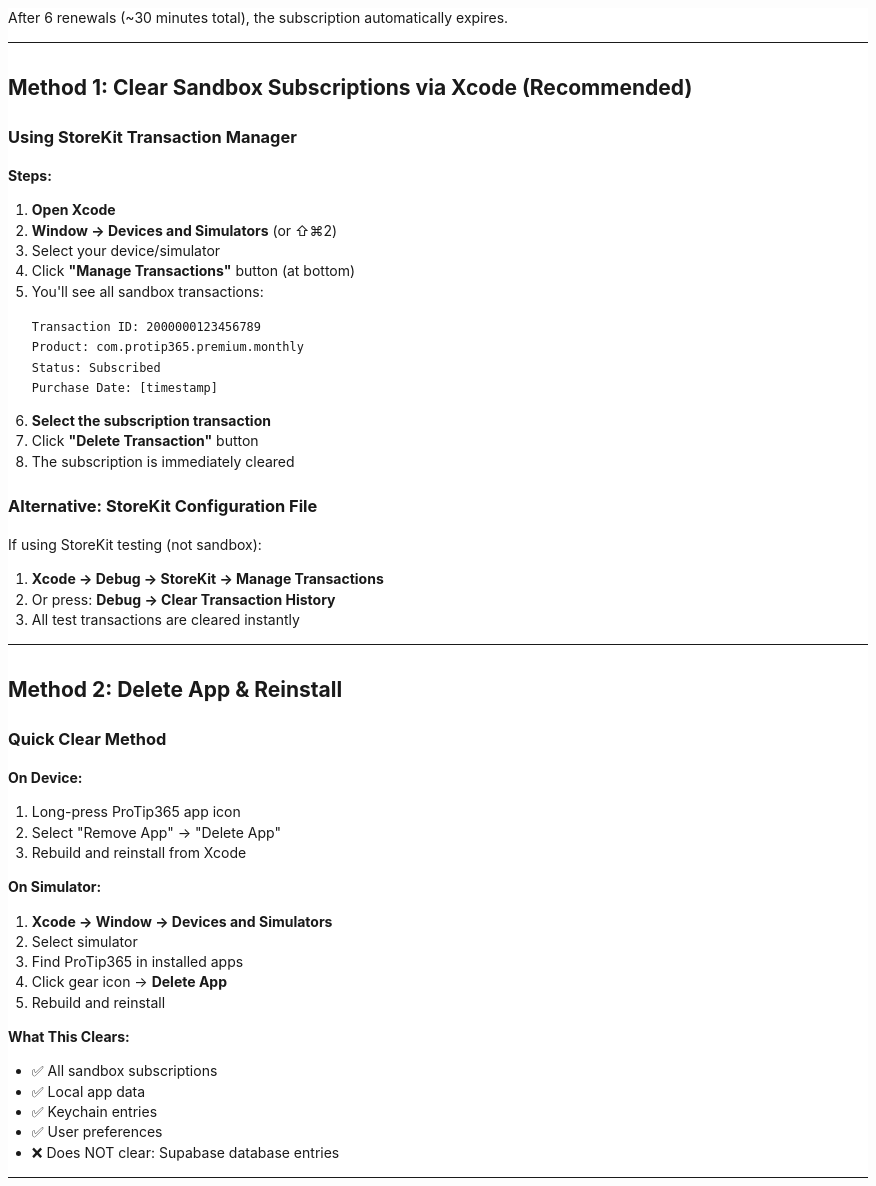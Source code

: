 After 6 renewals (~30 minutes total), the subscription automatically expires.

---

## Method 1: Clear Sandbox Subscriptions via Xcode (Recommended)

### Using StoreKit Transaction Manager

**Steps:**

1. **Open Xcode**
2. **Window → Devices and Simulators** (or ⇧⌘2)
3. Select your device/simulator
4. Click **"Manage Transactions"** button (at bottom)
5. You'll see all sandbox transactions:
   ```
   Transaction ID: 2000000123456789
   Product: com.protip365.premium.monthly
   Status: Subscribed
   Purchase Date: [timestamp]
   ```
6. **Select the subscription transaction**
7. Click **"Delete Transaction"** button
8. The subscription is immediately cleared

### Alternative: StoreKit Configuration File

If using StoreKit testing (not sandbox):

1. **Xcode → Debug → StoreKit → Manage Transactions**
2. Or press: **Debug → Clear Transaction History**
3. All test transactions are cleared instantly

---

## Method 2: Delete App & Reinstall

### Quick Clear Method

**On Device:**
1. Long-press ProTip365 app icon
2. Select "Remove App" → "Delete App"
3. Rebuild and reinstall from Xcode

**On Simulator:**
1. **Xcode → Window → Devices and Simulators**
2. Select simulator
3. Find ProTip365 in installed apps
4. Click gear icon → **Delete App**
5. Rebuild and reinstall

**What This Clears:**
- ✅ All sandbox subscriptions
- ✅ Local app data
- ✅ Keychain entries
- ✅ User preferences
- ❌ Does NOT clear: Supabase database entries

---